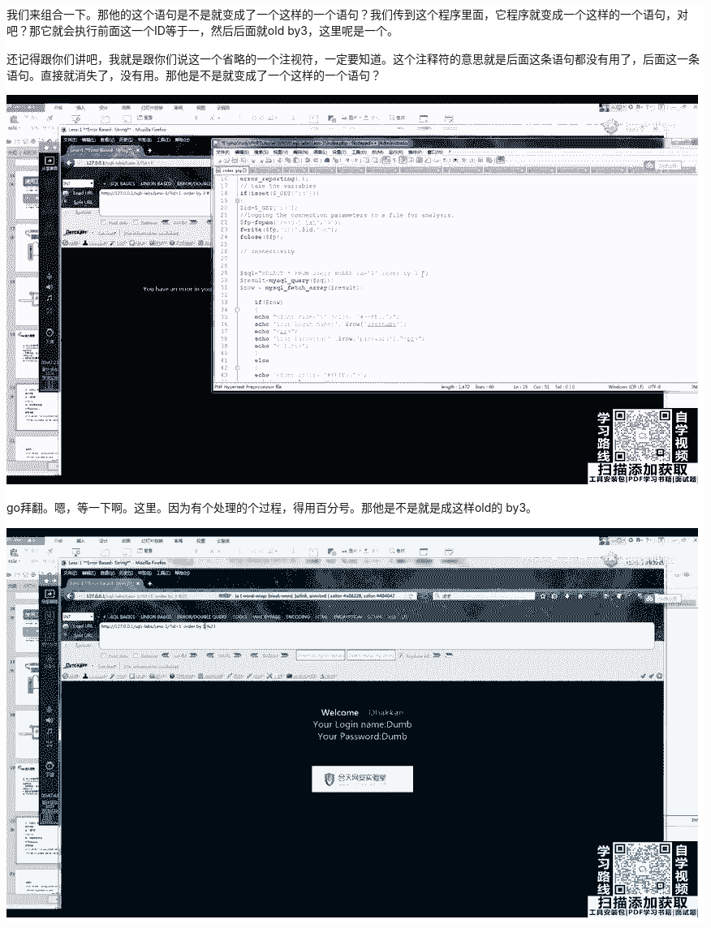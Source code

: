 我们来组合一下。那他的这个语句是不是就变成了一个这样的一个语句？我们传到这个程序里面，它程序就变成一个这样的一个语句，对吧？那它就会执行前面这一个ID等于一，然后后面就old by3，这里呢是一个。

还记得跟你们讲吧，我就是跟你们说这一个省略的一个注视符，一定要知道。这个注释符的意思就是后面这条语句都没有用了，后面这一条语句。直接就消失了，没有用。那他是不是就变成了一个这样的一个语句？



![](img/511593d0cc2c54851ca12baf32923ee9_124.png)

go拜翻。嗯，等一下啊。这里。因为有个处理的个过程，得用百分号。那他是不是就是成这样old的 by3。



![](img/511593d0cc2c54851ca12baf32923ee9_126.png)
